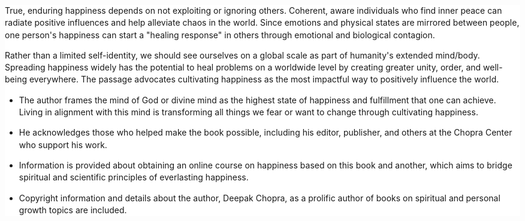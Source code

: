 True, enduring happiness depends on not exploiting or ignoring others. Coherent, aware individuals who find inner peace can radiate positive influences and help alleviate chaos in the world. Since emotions and physical states are mirrored between people, one person's happiness can start a "healing response" in others through emotional and biological contagion. 

Rather than a limited self-identity, we should see ourselves on a global scale as part of humanity's extended mind/body. Spreading happiness widely has the potential to heal problems on a worldwide level by creating greater unity, order, and well-being everywhere. The passage advocates cultivating happiness as the most impactful way to positively influence the world.

 

- The author frames the mind of God or divine mind as the highest state of happiness and fulfillment that one can achieve. Living in alignment with this mind is transforming all things we fear or want to change through cultivating happiness. 

- He acknowledges those who helped make the book possible, including his editor, publisher, and others at the Chopra Center who support his work. 

- Information is provided about obtaining an online course on happiness based on this book and another, which aims to bridge spiritual and scientific principles of everlasting happiness. 

- Copyright information and details about the author, Deepak Chopra, as a prolific author of books on spiritual and personal growth topics are included.